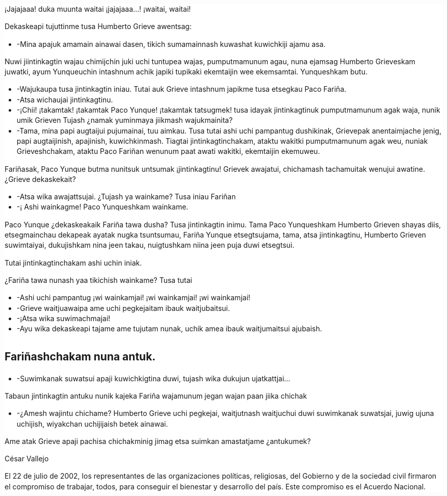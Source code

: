 ¡Jajajaaa! duka muunta waitai ¡jajajaaa…! ¡waitai, waitai!

Dekaskeapi tujuttinme tusa Humberto Grieve awentsag:

- -Mina apajuk amamain ainawai dasen, tikich sumamainnash kuwashat kuwichkiji ajamu asa.

Nuwi jiintinkagtin wajau chimijchin juki uchi tuntupea wajas, pumputmamunum agau, nuna ejamsag Humberto Grieveskam juwatki, ayum Yunqueuchin intashnum achik japiki tupikaki ekemtaijin wee ekemsamtai. Yunqueshkam butu.

- -Wajukaupa tusa jintinkagtin iniau. Tutai auk Grieve intashnum japikme tusa etsegkau Paco Fariña.
- -Atsa wichaujai jintinkagtinu.
- -¡Chii! ¡takamtak! ¡takamtak Paco Yunque! ¡takamtak tatsugmek! tusa idayak jintinkagtinuk pumputmamunum agak waja, nunik umik Grieven Tujash ¿namak yuminmaya jiikmash wajukmainita?
- -Tama, mina papi augtaijui pujumainai, tuu aimkau. Tusa tutai ashi uchi pampantug dushikinak, Grievepak anentaimjache jenig, papi augtaijinish, apajinish, kuwichkinmash. Tiagtai jintinkagtinchakam, ataktu wakitki pumputmamunum agak weu, nuniak Grieveshchakam, ataktu Paco Fariñan wenunum paat awati wakitki, ekemtaijin ekemuweu.

Fariñasak, Paco Yunque butma nunitsuk untsumak ¡jintinkagtinu! Grievek awajatui, chichamash tachamuitak wenujui awatine. ¿Grieve dekaskekait?

- -Atsa wika awajattsujai. ¿Tujash ya wainkame? Tusa iniau Fariñan
- -¡ Ashi wainkagme! Paco Yunqueshkam wainkame.





Paco Yunque ¿dekaskeakaik Fariña tawa dusha? Tusa jintinkagtin inimu. Tama Paco Yunqueshkam Humberto Grieven shayas diis, etsegmainchau dekapeak ayatak nugka tsuntsumau, Fariña Yunque etsegtsujama, tama, atsa jintinkagtinu, Humberto Grieven suwimtaiyai, dukujishkam nina jeen takau, nuigtushkam niina jeen puja duwi etsegtsui.

Tutai jintinkagtinchakam ashi uchin iniak.

¿Fariña tawa nunash yaa tikichish wainkame? Tusa tutai

- -Ashi uchi pampantug ¡wi wainkamjai! ¡wi wainkamjai! ¡wi wainkamjai!
- -Grieve waitjuawaipa ame uchi pegkejaitam ibauk waitjubaitsui.
- -¡Atsa wika suwimachmajai!
- -Ayu wika  dekaskeapi tajame ame tujutam nunak, uchik amea ibauk waitjumaitsui ajubaish.

## Fariñashchakam nuna antuk.

- -Suwimkanak suwatsui apaji kuwichkigtina duwi, tujash wika dukujun ujatkattjai…

Tabaun jintinkagtin antuku nunik kajeka Fariña wajamunum jegan wajan paan jiika chichak



- -¿Amesh wajintu chichame? Humberto Grieve uchi pegkejai, waitjutnash waitjuchui duwi suwimkanak suwatsjai, juwig ujuna uchijish, wiyakchan uchijijaish betek ainawai.

Ame atak Grieve apaji pachisa chichakminig jimag etsa suimkan amastatjame ¿antukumek?

César Vallejo



El 22  de  julio  de  2002,  los  representantes  de  las organizaciones políticas, religiosas, del Gobierno y de la sociedad civil firmaron el compromiso de trabajar, todos, para  conseguir  el  bienestar  y  desarrollo  del  país.  Este compromiso es el Acuerdo Nacional.

